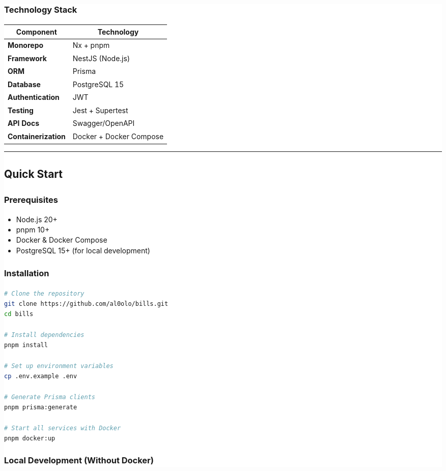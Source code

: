 ### Technology Stack

| Component | Technology |
|-----------|-----------|
| **Monorepo** | Nx + pnpm |
| **Framework** | NestJS (Node.js) |
| **ORM** | Prisma |
| **Database** | PostgreSQL 15 |
| **Authentication** | JWT |
| **Testing** | Jest + Supertest |
| **API Docs** | Swagger/OpenAPI |
| **Containerization** | Docker + Docker Compose |

---

## Quick Start

### Prerequisites

- Node.js 20+ 
- pnpm 10+
- Docker & Docker Compose
- PostgreSQL 15+ (for local development)

### Installation

```bash
# Clone the repository
git clone https://github.com/al0olo/bills.git
cd bills

# Install dependencies
pnpm install

# Set up environment variables
cp .env.example .env

# Generate Prisma clients
pnpm prisma:generate

# Start all services with Docker
pnpm docker:up
```

### Local Development (Without Docker)
